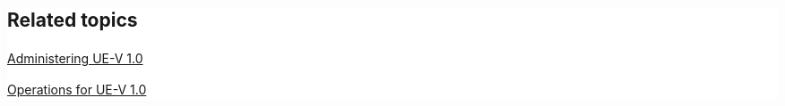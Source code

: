 ## Related topics


[Administering UE-V 1.0](administering-ue-v-10.md)

[Operations for UE-V 1.0](operations-for-ue-v-10.md)









